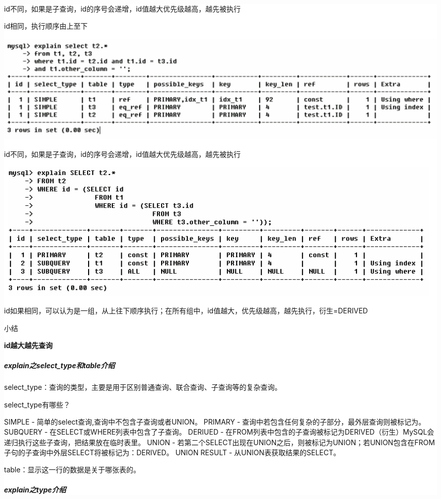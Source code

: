 id不同，如果是子查询，id的序号会递增，id值越大优先级越高，越先被执行

id相同，执行顺序由上至下

![img](MarkDown_Sql.assets/489a7f6eff3f1bd0b1b72ce7efd3860f.png)

id不同，如果是子查询，id的序号会递增，id值越大优先级越高，越先被执行

![img](MarkDown_Sql.assets/1fbb87af7a3428f3ded4ce9ef927eabf.png)

id如果相同，可以认为是一组，从上往下顺序执行；在所有组中，id值越大，优先级越高，越先执行，衍生=DERIVED

小结

**id越大越先查询**

##### explain之select_type和table介绍

select_type：查询的类型，主要是用于区别普通查询、联合查询、子查询等的复杂查询。

select_type有哪些？

SIMPLE - 简单的select查询,查询中不包含子查询或者UNION。
PRIMARY - 查询中若包含任何复杂的子部分，最外层查询则被标记为。
SUBQUERY - 在SELECT或WHERE列表中包含了子查询。
DERIUED - 在FROM列表中包含的子查询被标记为DERIVED（衍生）MySQL会递归执行这些子查询，把结果放在临时表里。
UNION - 若第二个SELECT出现在UNION之后，则被标记为UNION；若UNION包含在FROM子句的子查询中外层SELECT将被标记为：DERIVED。
UNION RESULT - 从UNION表获取结果的SELECT。

table：显示这一行的数据是关于哪张表的。


##### explain之type介绍
